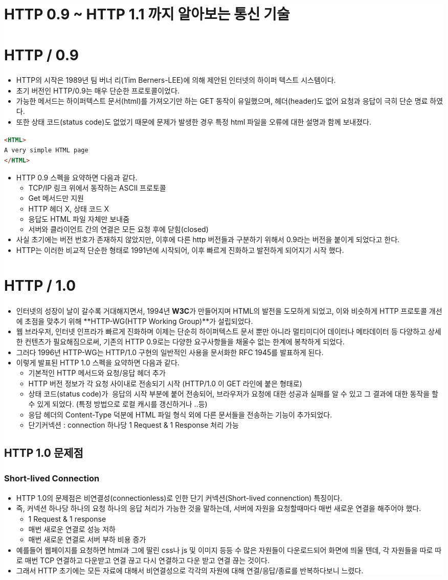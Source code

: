 # HTTP 0.9 ~ HTTP 1.1 까지 알아보는 통신 기술

# HTTP / 0.9

- HTTP의 시작은 1989년 팀 버너 리(Tim Berners-LEE)에 의해 제안된 인터넷의 하이퍼 텍스트 시스템이다.
- 초기 버전인 HTTP/0.9는 매우 단순한 프로토콜이었다.
- 가능한 메서드는 하이퍼텍스트 문서(html)를 가져오기만 하는 GET 동작이 유일했으며, 헤더(header)도 없어 요청과 응답이 극히 단순 명료 하였다.
- 또한 상태 코드(status code)도 없었기 때문에 문제가 발생한 경우 특정 html 파일을 오류에 대한 설명과 함께 보내졌다.

```html
<HTML>
A very simple HTML page
</HTML>
```

- HTTP 0.9 스펙을 요약하면 다음과 같다.
    - TCP/IP 링크 위에서 동작하는 ASCII 프로토콜
    - Get 메서드만 지원
    - HTTP 헤더 X, 상태 코드 X
    - 응답도 HTML 파일 자체만 보내줌
    - 서버와 클라이언트 간의 연결은 모든 요청 후에 닫힘(closed)
- 사실 초기에는 버전 번호가 존재하지 않았지만, 이후에 다른 http 버전들과 구분하기 위해서 0.9라는 버전을 붙이게 되었다고 한다.
- HTTP는 이러한 비교적 단순한 형태로 1991년에 시작되어, 이후 빠르게 진화하고 발전하게 되어지기 시작 했다.

# HTTP / 1.0

- 인터넷의 성장이 날이 갈수록 거대해지면서, 1994년 **W3C**가 만들어지며 HTML의 발전을 도모하게 되었고, 이와 비슷하게 HTTP 프로토콜 개선에 초점을 맞추기 위해 **HTTP-WG(HTTP Working Group)**가 설립되었다.
- 웹 브라우저, 인터넷 인프라가 빠르게 진화하며 이제는 단순히 하이퍼텍스트 문서 뿐만 아니라 멀티미디어 데이터나 메타데이터 등 다양하고 상세한 컨텐츠가 필요해짐으로써, 기존의 HTTP 0.9로는 다양한 요구사항들을 채울수 없는 한계에 봉착하게 되었다.
- 그러다 1996년 HTTP-WG는 HTTP/1.0 구현의 일반적인 사용을 문서화한 RFC 1945를 발표하게 된다.
- 이렇게 발표된 HTTP 1.0 스펙을 요약하면 다음과 같다.
    - 기본적인 HTTP 메서드와 요청/응답 헤더 추가
    - HTTP 버전 정보가 각 요청 사이내로 전송되기 시작 (HTTP/1.0 이 GET 라인에 붙은 형태로)
    - 상태 코드(status code)가  응답의 시작 부분에 붙어 전송되어, 브라우저가 요청에 대한 성공과 실패를 알 수 있고 그 결과에 대한 동작을 할 수 있게 되었다. (특정 방법으로 로컬 캐시를 갱신하거나 ..등)
    - 응답 헤더의 Content-Type 덕분에 HTML 파일 형식 외에 다른 문서들을 전송하는 기능이 추가되었다.
    - 단기커넥션 : connection 하나당 1 Request & 1 Response 처리 가능

## HTTP 1.0 문제점

### Short-lived Connection

- HTTP 1.0의 문제점은 비연결성(connectionless)로 인한 단기 커넥션(Short-lived connenction) 특징이다.
- 즉, 커넥션 하나당 하나의 요청 하나의 응답 처리가 가능한 것을 말하는데, 서버에 자원을 요청할때마다 매번 새로운 연결을 해주어야 했다.
    - 1 Request & 1 response
    - 매번 새로운 연결로 성능 저하
    - 매번 새로운 연결로 서버 부하 비용 증가
- 예를들어 웹페이지를 요청하면 html과 그에 딸린 css나 js 및 이미지 등등 수 많은 자원들이 다운로드되어 화면에 띄울 텐데, 각 자원들을 따로 따로 매번 TCP 연결하고 다운받고 연결 끊고 다시 연결하고 다운 받고 연결 끊는 것이다.
- 그래서 HTTP 초기에는 모든 자료에 대해서 비연결성으로 각각의 자원에 대해 연결/응답/종료를 반복하다보니 느렸다.
